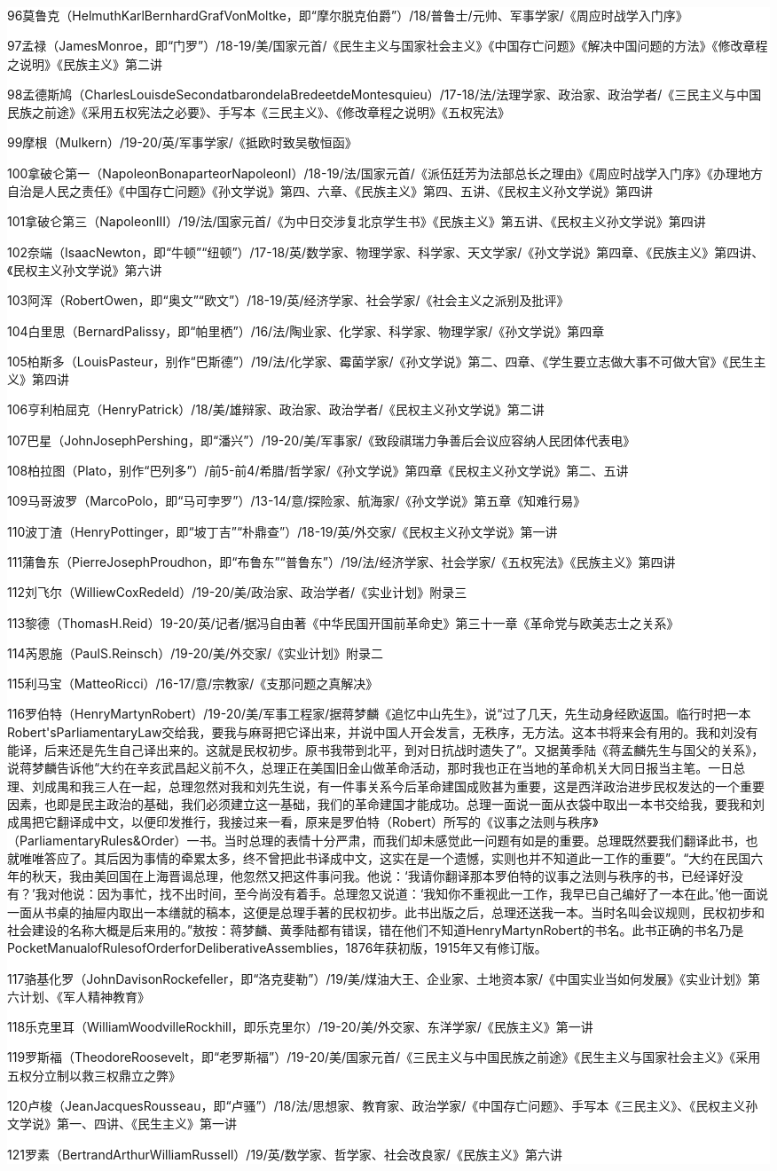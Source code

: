 96莫鲁克（HelmuthKarlBernhardGrafVonMoltke，即“摩尔脱克伯爵”）/18/普鲁士/元帅、军事学家/《周应时战学入门序》

97孟禄（JamesMonroe，即“门罗”）/18-19/美/国家元首/《民生主义与国家社会主义》《中国存亡问题》《解决中国问题的方法》《修改章程之说明》《民族主义》第二讲

98孟德斯鸠（CharlesLouisdeSecondatbarondelaBredeetdeMontesquieu）/17-18/法/法理学家、政治家、政治学者/《三民主义与中国民族之前途》《采用五权宪法之必要》、手写本《三民主义》、《修改章程之说明》《五权宪法》

99摩根（Mulkern）/19-20/英/军事学家/《抵欧时致吴敬恒函》

100拿破仑第一（NapoleonBonaparteorNapoleonⅠ）/18-19/法/国家元首/《派伍廷芳为法部总长之理由》《周应时战学入门序》《办理地方自治是人民之责任》《中国存亡问题》《孙文学说》第四、六章、《民族主义》第四、五讲、《民权主义孙文学说》第四讲

101拿破仑第三（NapoleonⅢ）/19/法/国家元首/《为中日交涉复北京学生书》《民族主义》第五讲、《民权主义孙文学说》第四讲

102奈端（IsaacNewton，即“牛顿”“纽顿”）/17-18/英/数学家、物理学家、科学家、天文学家/《孙文学说》第四章、《民族主义》第四讲、《民权主义孙文学说》第六讲

103阿浑（RobertOwen，即“奥文”“欧文”）/18-19/英/经济学家、社会学家/《社会主义之派别及批评》

104白里思（BernardPalissy，即“帕里栖”）/16/法/陶业家、化学家、科学家、物理学家/《孙文学说》第四章

105柏斯多（LouisPasteur，别作“巴斯德”）/19/法/化学家、霉菌学家/《孙文学说》第二、四章、《学生要立志做大事不可做大官》《民生主义》第四讲

106亨利柏屈克（HenryPatrick）/18/美/雄辩家、政治家、政治学者/《民权主义孙文学说》第二讲

107巴星（JohnJosephPershing，即“潘兴”）/19-20/美/军事家/《致段祺瑞力争善后会议应容纳人民团体代表电》

108柏拉图（Plato，别作“巴列多”）/前5-前4/希腊/哲学家/《孙文学说》第四章《民权主义孙文学说》第二、五讲

109马哥波罗（MarcoPolo，即“马可孛罗”）/13-14/意/探险家、航海家/《孙文学说》第五章《知难行易》

110波丁渣（HenryPottinger，即“坡丁吉”“朴鼎查”）/18-19/英/外交家/《民权主义孙文学说》第一讲

111蒲鲁东（PierreJosephProudhon，即“布鲁东”“普鲁东”）/19/法/经济学家、社会学家/《五权宪法》《民族主义》第四讲

112刘飞尔（WilliewCoxRedeld）/19-20/美/政治家、政治学者/《实业计划》附录三

113黎德（ThomasH.Reid）19-20/英/记者/据冯自由著《中华民国开国前革命史》第三十一章《革命党与欧美志士之关系》

114芮恩施（PaulS.Reinsch）/19-20/美/外交家/《实业计划》附录二

115利马宝（MatteoRicci）/16-17/意/宗教家/《支那问题之真解决》

116罗伯特（HenryMartynRobert）/19-20/美/军事工程家/据蒋梦麟《追忆中山先生》，说“过了几天，先生动身经欧返国。临行时把一本Robert'sParliamentaryLaw交给我，要我与麻哥把它译出来，并说中国人开会发言，无秩序，无方法。这本书将来会有用的。我和刘没有能译，后来还是先生自己译出来的。这就是民权初步。原书我带到北平，到对日抗战时遗失了”。又据黄季陆《蒋孟麟先生与国父的关系》，说蒋梦麟告诉他“大约在辛亥武昌起义前不久，总理正在美国旧金山做革命活动，那时我也正在当地的革命机关大同日报当主笔。一日总理、刘成禺和我三人在一起，总理忽然对我和刘先生说，有一件事关系今后革命建国成败甚为重要，这是西洋政治进步民权发达的一个重要因素，也即是民主政治的基础，我们必须建立这一基础，我们的革命建国才能成功。总理一面说一面从衣袋中取出一本书交给我，要我和刘成禺把它翻译成中文，以便印发推行，我接过来一看，原来是罗伯特（Robert）所写的《议事之法则与秩序》（ParliamentaryRules&Order）一书。当时总理的表情十分严肃，而我们却未感觉此一问题有如是的重要。总理既然要我们翻译此书，也就唯唯答应了。其后因为事情的牵累太多，终不曾把此书译成中文，这实在是一个遗憾，实则也并不知道此一工作的重要”。“大约在民国六年的秋天，我由美回国在上海晋谒总理，他忽然又把这件事问我。他说：‘我请你翻译那本罗伯特的议事之法则与秩序的书，已经译好没有？’我对他说：因为事忙，找不出时间，至今尚没有着手。总理忽又说道：‘我知你不重视此一工作，我早已自己编好了一本在此。’他一面说一面从书桌的抽屉内取出一本缮就的稿本，这便是总理手著的民权初步。此书出版之后，总理还送我一本。当时名叫会议规则，民权初步和社会建设的名称大概是后来用的。”敖按：蒋梦麟、黄季陆都有错误，错在他们不知道HenryMartynRobert的书名。此书正确的书名乃是PocketManualofRulesofOrderforDeliberativeAssemblies，1876年获初版，1915年又有修订版。

117骆基化罗（JohnDavisonRockefeller，即“洛克斐勒”）/19/美/煤油大王、企业家、土地资本家/《中国实业当如何发展》《实业计划》第六计划、《军人精神教育》

118乐克里耳（WilliamWoodvilleRockhill，即乐克里尔）/19-20/美/外交家、东洋学家/《民族主义》第一讲

119罗斯福（TheodoreRoosevelt，即“老罗斯福”）/19-20/美/国家元首/《三民主义与中国民族之前途》《民生主义与国家社会主义》《采用五权分立制以救三权鼎立之弊》

120卢梭（JeanJacquesRousseau，即“卢骚”）/18/法/思想家、教育家、政治学家/《中国存亡问题》、手写本《三民主义》、《民权主义孙文学说》第一、四讲、《民生主义》第一讲

121罗素（BertrandArthurWilliamRussell）/19/英/数学家、哲学家、社会改良家/《民族主义》第六讲
